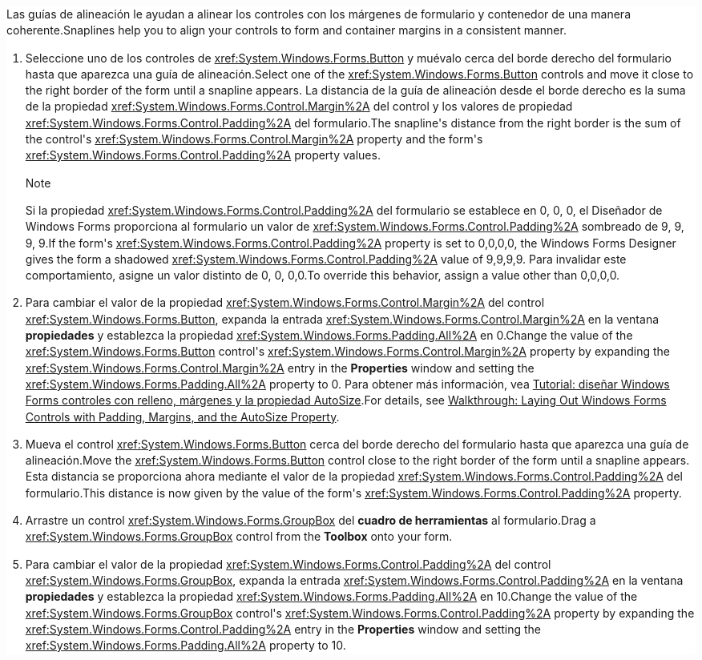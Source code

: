 <span data-ttu-id="c4b00-136">Las guías de alineación le ayudan a alinear los controles con los márgenes de formulario y contenedor de una manera coherente.</span><span class="sxs-lookup"><span data-stu-id="c4b00-136">Snaplines help you to align your controls to form and container margins in a consistent manner.</span></span>

1. <span data-ttu-id="c4b00-137">Seleccione uno de los controles de <xref:System.Windows.Forms.Button> y muévalo cerca del borde derecho del formulario hasta que aparezca una guía de alineación.</span><span class="sxs-lookup"><span data-stu-id="c4b00-137">Select one of the <xref:System.Windows.Forms.Button> controls and move it close to the right border of the form until a snapline appears.</span></span> <span data-ttu-id="c4b00-138">La distancia de la guía de alineación desde el borde derecho es la suma de la propiedad <xref:System.Windows.Forms.Control.Margin%2A> del control y los valores de propiedad <xref:System.Windows.Forms.Control.Padding%2A> del formulario.</span><span class="sxs-lookup"><span data-stu-id="c4b00-138">The snapline's distance from the right border is the sum of the control's <xref:System.Windows.Forms.Control.Margin%2A> property and the form's <xref:System.Windows.Forms.Control.Padding%2A> property values.</span></span>

   > [!NOTE]
   > <span data-ttu-id="c4b00-139">Si la propiedad <xref:System.Windows.Forms.Control.Padding%2A> del formulario se establece en 0, 0, 0, el Diseñador de Windows Forms proporciona al formulario un valor de <xref:System.Windows.Forms.Control.Padding%2A> sombreado de 9, 9, 9, 9.</span><span class="sxs-lookup"><span data-stu-id="c4b00-139">If the form's <xref:System.Windows.Forms.Control.Padding%2A> property is set to 0,0,0,0, the Windows Forms Designer gives the form a shadowed <xref:System.Windows.Forms.Control.Padding%2A> value of 9,9,9,9.</span></span> <span data-ttu-id="c4b00-140">Para invalidar este comportamiento, asigne un valor distinto de 0, 0, 0,0.</span><span class="sxs-lookup"><span data-stu-id="c4b00-140">To override this behavior, assign a value other than 0,0,0,0.</span></span>

2. <span data-ttu-id="c4b00-141">Para cambiar el valor de la propiedad <xref:System.Windows.Forms.Control.Margin%2A> del control <xref:System.Windows.Forms.Button>, expanda la entrada <xref:System.Windows.Forms.Control.Margin%2A> en la ventana **propiedades** y establezca la propiedad <xref:System.Windows.Forms.Padding.All%2A> en 0.</span><span class="sxs-lookup"><span data-stu-id="c4b00-141">Change the value of the <xref:System.Windows.Forms.Button> control's <xref:System.Windows.Forms.Control.Margin%2A> property by expanding the <xref:System.Windows.Forms.Control.Margin%2A> entry in the **Properties** window and setting the <xref:System.Windows.Forms.Padding.All%2A> property to 0.</span></span> <span data-ttu-id="c4b00-142">Para obtener más información, vea [Tutorial: diseñar Windows Forms controles con relleno, márgenes y la propiedad AutoSize](windows-forms-controls-padding-autosize.md).</span><span class="sxs-lookup"><span data-stu-id="c4b00-142">For details, see [Walkthrough: Laying Out Windows Forms Controls with Padding, Margins, and the AutoSize Property](windows-forms-controls-padding-autosize.md).</span></span>

3. <span data-ttu-id="c4b00-143">Mueva el control <xref:System.Windows.Forms.Button> cerca del borde derecho del formulario hasta que aparezca una guía de alineación.</span><span class="sxs-lookup"><span data-stu-id="c4b00-143">Move the <xref:System.Windows.Forms.Button> control close to the right border of the form until a snapline appears.</span></span> <span data-ttu-id="c4b00-144">Esta distancia se proporciona ahora mediante el valor de la propiedad <xref:System.Windows.Forms.Control.Padding%2A> del formulario.</span><span class="sxs-lookup"><span data-stu-id="c4b00-144">This distance is now given by the value of the form's <xref:System.Windows.Forms.Control.Padding%2A> property.</span></span>

4. <span data-ttu-id="c4b00-145">Arrastre un control <xref:System.Windows.Forms.GroupBox> del **cuadro de herramientas** al formulario.</span><span class="sxs-lookup"><span data-stu-id="c4b00-145">Drag a <xref:System.Windows.Forms.GroupBox> control from the **Toolbox** onto your form.</span></span>

5. <span data-ttu-id="c4b00-146">Para cambiar el valor de la propiedad <xref:System.Windows.Forms.Control.Padding%2A> del control <xref:System.Windows.Forms.GroupBox>, expanda la entrada <xref:System.Windows.Forms.Control.Padding%2A> en la ventana **propiedades** y establezca la propiedad <xref:System.Windows.Forms.Padding.All%2A> en 10.</span><span class="sxs-lookup"><span data-stu-id="c4b00-146">Change the value of the <xref:System.Windows.Forms.GroupBox> control's <xref:System.Windows.Forms.Control.Padding%2A> property by expanding the <xref:System.Windows.Forms.Control.Padding%2A> entry in the **Properties** window and setting the <xref:System.Windows.Forms.Padding.All%2A> property to 10.</span></span>
